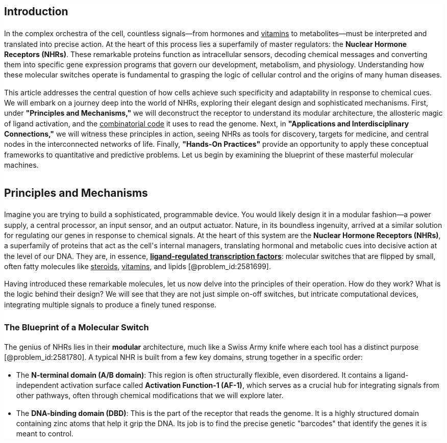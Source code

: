 ## Introduction
In the complex orchestra of the cell, countless signals—from hormones and [vitamins](@article_id:166425) to metabolites—must be interpreted and translated into precise action. At the heart of this process lies a superfamily of master regulators: the **Nuclear Hormone Receptors (NHRs)**. These remarkable proteins function as intracellular sensors, decoding chemical messages and converting them into specific gene expression programs that govern our development, metabolism, and physiology. Understanding how these molecular switches operate is fundamental to grasping the logic of cellular control and the origins of many human diseases.

This article addresses the central question of how cells achieve such specificity and adaptability in response to chemical cues. We will embark on a journey deep into the world of NHRs, exploring their elegant design and sophisticated mechanisms. First, under **"Principles and Mechanisms,"** we will deconstruct the receptor to understand its modular architecture, the allosteric magic of ligand activation, and the [combinatorial code](@article_id:170283) it uses to read the genome. Next, in **"Applications and Interdisciplinary Connections,"** we will witness these principles in action, seeing NHRs as tools for discovery, targets for medicine, and central nodes in the interconnected networks of life. Finally, **"Hands-On Practices"** provide an opportunity to apply these conceptual frameworks to quantitative and predictive problems. Let us begin by examining the blueprint of these masterful molecular machines.

## Principles and Mechanisms

Imagine you are trying to build a sophisticated, programmable device. You would likely design it in a modular fashion—a power supply, a central processor, an input sensor, and an output actuator. Nature, in its boundless ingenuity, arrived at a similar solution for regulating our genes in response to chemical signals. At the heart of this system are the **Nuclear Hormone Receptors (NHRs)**, a superfamily of proteins that act as the cell's internal managers, translating hormonal and metabolic cues into decisive action at the level of our DNA. They are, in essence, **[ligand-regulated transcription factors](@article_id:165603)**: molecular switches that are flipped by small, often fatty molecules like [steroids](@article_id:146075), [vitamins](@article_id:166425), and lipids [@problem_id:2581699].

Having introduced these remarkable molecules, let us now delve into the principles of their operation. How do they work? What is the logic behind their design? We will see that they are not just simple on-off switches, but intricate computational devices, integrating multiple signals to produce a finely tuned response.

### The Blueprint of a Molecular Switch

The genius of NHRs lies in their **modular** architecture, much like a Swiss Army knife where each tool has a distinct purpose [@problem_id:2581780]. A typical NHR is built from a few key domains, strung together in a specific order:

-   The **N-terminal domain (A/B domain)**: This region is often structurally flexible, even disordered. It contains a ligand-independent activation surface called **Activation Function-1 (AF-1)**, which serves as a crucial hub for integrating signals from other pathways, often through chemical modifications that we will explore later.

-   The **DNA-binding domain (DBD)**: This is the part of the receptor that reads the genome. It is a highly structured domain containing zinc atoms that help it grip the DNA. Its job is to find the precise genetic "barcodes" that identify the genes it is meant to control.
